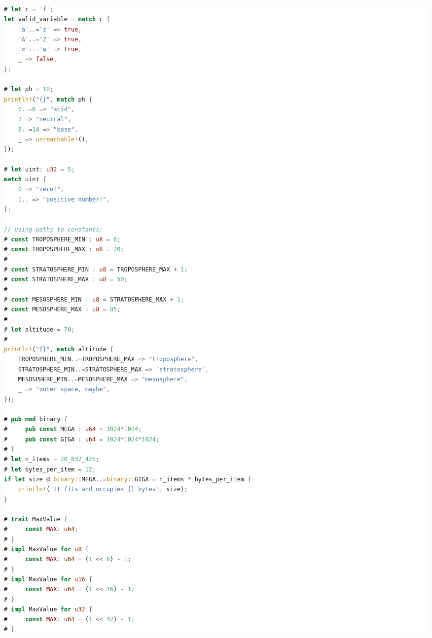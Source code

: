```rust
# let c = 'f';
let valid_variable = match c {
    'a'..='z' => true,
    'A'..='Z' => true,
    'α'..='ω' => true,
    _ => false,
};

# let ph = 10;
println!("{}", match ph {
    0..=6 => "acid",
    7 => "neutral",
    8..=14 => "base",
    _ => unreachable!(),
});

# let uint: u32 = 5;
match uint {
    0 => "zero!",
    1.. => "positive number!",
};

// using paths to constants:
# const TROPOSPHERE_MIN : u8 = 6;
# const TROPOSPHERE_MAX : u8 = 20;
#
# const STRATOSPHERE_MIN : u8 = TROPOSPHERE_MAX + 1;
# const STRATOSPHERE_MAX : u8 = 50;
#
# const MESOSPHERE_MIN : u8 = STRATOSPHERE_MAX + 1;
# const MESOSPHERE_MAX : u8 = 85;
#
# let altitude = 70;
#
println!("{}", match altitude {
    TROPOSPHERE_MIN..=TROPOSPHERE_MAX => "troposphere",
    STRATOSPHERE_MIN..=STRATOSPHERE_MAX => "stratosphere",
    MESOSPHERE_MIN..=MESOSPHERE_MAX => "mesosphere",
    _ => "outer space, maybe",
});

# pub mod binary {
#     pub const MEGA : u64 = 1024*1024;
#     pub const GIGA : u64 = 1024*1024*1024;
# }
# let n_items = 20_832_425;
# let bytes_per_item = 12;
if let size @ binary::MEGA..=binary::GIGA = n_items * bytes_per_item {
    println!("It fits and occupies {} bytes", size);
}

# trait MaxValue {
#     const MAX: u64;
# }
# impl MaxValue for u8 {
#     const MAX: u64 = (1 << 8) - 1;
# }
# impl MaxValue for u16 {
#     const MAX: u64 = (1 << 16) - 1;
# }
# impl MaxValue for u32 {
#     const MAX: u64 = (1 << 32) - 1;
# }
```